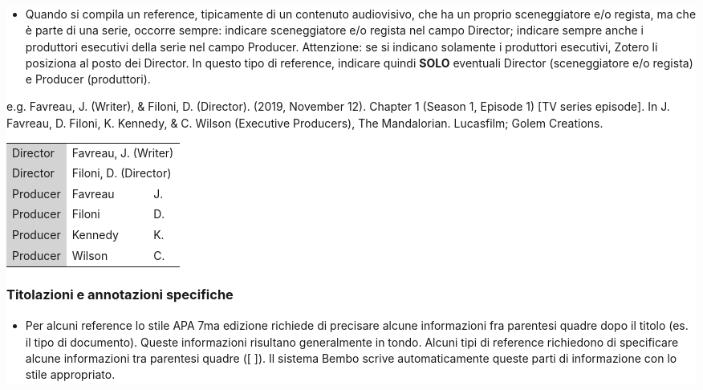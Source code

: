 
- Quando si compila un reference, tipicamente di un contenuto audiovisivo, che ha un proprio sceneggiatore e/o regista, ma che è parte di una serie, occorre sempre: indicare sceneggiatore e/o regista nel campo Director; indicare sempre anche i produttori esecutivi della serie nel campo Producer. Attenzione: se si indicano solamente i produttori esecutivi, Zotero li posiziona al posto dei Director.
In questo tipo di reference, indicare quindi **SOLO** eventuali Director (sceneggiatore e/o regista) e Producer (produttori).

e.g. Favreau, J. (Writer), & Filoni, D. (Director). (2019, November 12). Chapter 1 (Season 1, Episode 1) [TV series episode]. In J. Favreau, D. Filoni, K. Kennedy, & C. Wilson (Executive Producers), The Mandalorian. Lucasfilm; Golem Creations.

<table>
    <tbody>
        <tr style="background-color: white">
              <td colspan=3 style="background-color:lightgray"> Director </td>
            <td colspan=12> Favreau, J. (Writer) </td>
        </tr>
        <tr style="background-color: white">
              <td colspan=3 style="background-color:lightgray"> Director </td>
            <td colspan=12> Filoni, D. (Director) </td>
        </tr>
        <tr style="background-color: white">
              <td colspan=3 style="background-color:lightgray"> Producer </td>
            <td colspan=6> Favreau </td>
            <td colspan=6> J.</td>
        </tr>
        <tr style="background-color: white">
              <td colspan=3 style="background-color:lightgray"> Producer </td>
            <td colspan=6> Filoni </td>
            <td colspan=6> D.</td>
        </tr>
        <tr style="background-color: white">
              <td colspan=3 style="background-color:lightgray"> Producer </td>
            <td colspan=6> Kennedy </td>
            <td colspan=6> K.</td>
        </tr>
        <tr style="background-color: white">
              <td colspan=3 style="background-color:lightgray"> Producer </td>
            <td colspan=6> Wilson </td>
            <td colspan=6> C. </td>
        </tr>
   </tbody>
</table>





### Titolazioni e annotazioni specifiche

- Per alcuni reference lo stile APA 7ma edizione richiede di precisare alcune informazioni fra parentesi quadre dopo il titolo (es. il tipo di documento). Queste informazioni risultano generalmente in tondo. Alcuni tipi di reference richiedono di specificare alcune informazioni tra parentesi quadre ([ ]). Il sistema Bembo scrive  automaticamente queste parti di informazione con lo stile appropriato.

